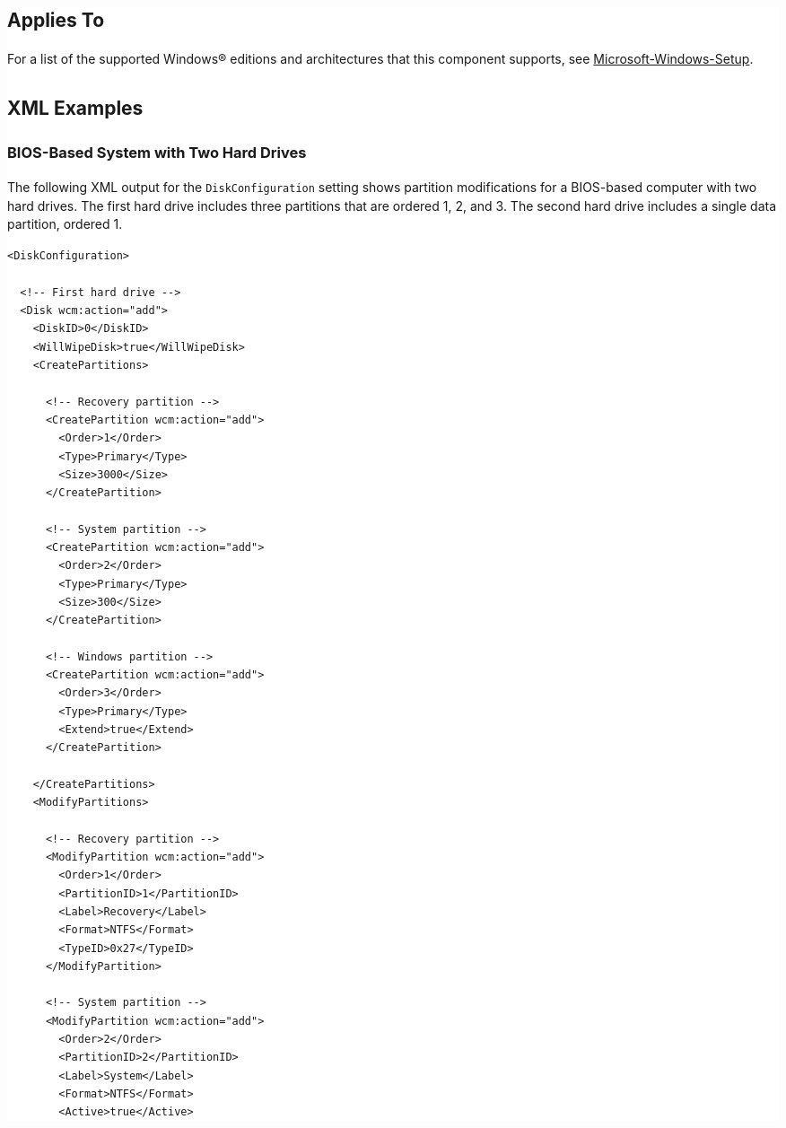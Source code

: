 ## Applies To


For a list of the supported Windows® editions and architectures that this component supports, see [Microsoft-Windows-Setup](microsoft-windows-setup.md).

## XML Examples


### BIOS-Based System with Two Hard Drives

The following XML output for the `DiskConfiguration` setting shows partition modifications for a BIOS-based computer with two hard drives. The first hard drive includes three partitions that are ordered 1, 2, and 3. The second hard drive includes a single data partition, ordered 1.

``` syntax
<DiskConfiguration>

  <!-- First hard drive -->
  <Disk wcm:action="add">
    <DiskID>0</DiskID> 
    <WillWipeDisk>true</WillWipeDisk> 
    <CreatePartitions>

      <!-- Recovery partition -->
      <CreatePartition wcm:action="add">
        <Order>1</Order> 
        <Type>Primary</Type> 
        <Size>3000</Size> 
      </CreatePartition>

      <!-- System partition -->
      <CreatePartition wcm:action="add">
        <Order>2</Order> 
        <Type>Primary</Type> 
        <Size>300</Size> 
      </CreatePartition>

      <!-- Windows partition -->
      <CreatePartition wcm:action="add">
        <Order>3</Order> 
        <Type>Primary</Type> 
        <Extend>true</Extend> 
      </CreatePartition>

    </CreatePartitions>
    <ModifyPartitions>

      <!-- Recovery partition -->
      <ModifyPartition wcm:action="add">
        <Order>1</Order> 
        <PartitionID>1</PartitionID> 
        <Label>Recovery</Label> 
        <Format>NTFS</Format> 
        <TypeID>0x27</TypeID>
      </ModifyPartition>

      <!-- System partition -->
      <ModifyPartition wcm:action="add">
        <Order>2</Order> 
        <PartitionID>2</PartitionID> 
        <Label>System</Label> 
        <Format>NTFS</Format> 
        <Active>true</Active> 
```